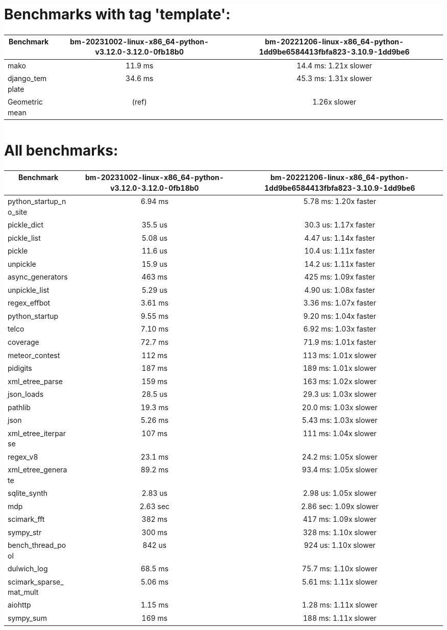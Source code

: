 Benchmarks with tag 'template':
===============================

| Benchmark       | bm-20231002-linux-x86_64-python-v3.12.0-3.12.0-0fb18b0 | bm-20221206-linux-x86_64-python-1dd9be6584413fbfa823-3.10.9-1dd9be6 |
|-----------------|:------------------------------------------------------:|:-------------------------------------------------------------------:|
| mako            | 11.9 ms                                                | 14.4 ms: 1.21x slower                                               |
| django_template | 34.6 ms                                                | 45.3 ms: 1.31x slower                                               |
| Geometric mean  | (ref)                                                  | 1.26x slower                                                        |

All benchmarks:
===============

| Benchmark               | bm-20231002-linux-x86_64-python-v3.12.0-3.12.0-0fb18b0 | bm-20221206-linux-x86_64-python-1dd9be6584413fbfa823-3.10.9-1dd9be6 |
|-------------------------|:------------------------------------------------------:|:-------------------------------------------------------------------:|
| python_startup_no_site  | 6.94 ms                                                | 5.78 ms: 1.20x faster                                               |
| pickle_dict             | 35.5 us                                                | 30.3 us: 1.17x faster                                               |
| pickle_list             | 5.08 us                                                | 4.47 us: 1.14x faster                                               |
| pickle                  | 11.6 us                                                | 10.4 us: 1.11x faster                                               |
| unpickle                | 15.9 us                                                | 14.2 us: 1.11x faster                                               |
| async_generators        | 463 ms                                                 | 425 ms: 1.09x faster                                                |
| unpickle_list           | 5.29 us                                                | 4.90 us: 1.08x faster                                               |
| regex_effbot            | 3.61 ms                                                | 3.36 ms: 1.07x faster                                               |
| python_startup          | 9.55 ms                                                | 9.20 ms: 1.04x faster                                               |
| telco                   | 7.10 ms                                                | 6.92 ms: 1.03x faster                                               |
| coverage                | 72.7 ms                                                | 71.9 ms: 1.01x faster                                               |
| meteor_contest          | 112 ms                                                 | 113 ms: 1.01x slower                                                |
| pidigits                | 187 ms                                                 | 189 ms: 1.01x slower                                                |
| xml_etree_parse         | 159 ms                                                 | 163 ms: 1.02x slower                                                |
| json_loads              | 28.5 us                                                | 29.3 us: 1.03x slower                                               |
| pathlib                 | 19.3 ms                                                | 20.0 ms: 1.03x slower                                               |
| json                    | 5.26 ms                                                | 5.43 ms: 1.03x slower                                               |
| xml_etree_iterparse     | 107 ms                                                 | 111 ms: 1.04x slower                                                |
| regex_v8                | 23.1 ms                                                | 24.2 ms: 1.05x slower                                               |
| xml_etree_generate      | 89.2 ms                                                | 93.4 ms: 1.05x slower                                               |
| sqlite_synth            | 2.83 us                                                | 2.98 us: 1.05x slower                                               |
| mdp                     | 2.63 sec                                               | 2.86 sec: 1.09x slower                                              |
| scimark_fft             | 382 ms                                                 | 417 ms: 1.09x slower                                                |
| sympy_str               | 300 ms                                                 | 328 ms: 1.10x slower                                                |
| bench_thread_pool       | 842 us                                                 | 924 us: 1.10x slower                                                |
| dulwich_log             | 68.5 ms                                                | 75.7 ms: 1.10x slower                                               |
| scimark_sparse_mat_mult | 5.06 ms                                                | 5.61 ms: 1.11x slower                                               |
| aiohttp                 | 1.15 ms                                                | 1.28 ms: 1.11x slower                                               |
| sympy_sum               | 169 ms                                                 | 188 ms: 1.11x slower                                                |